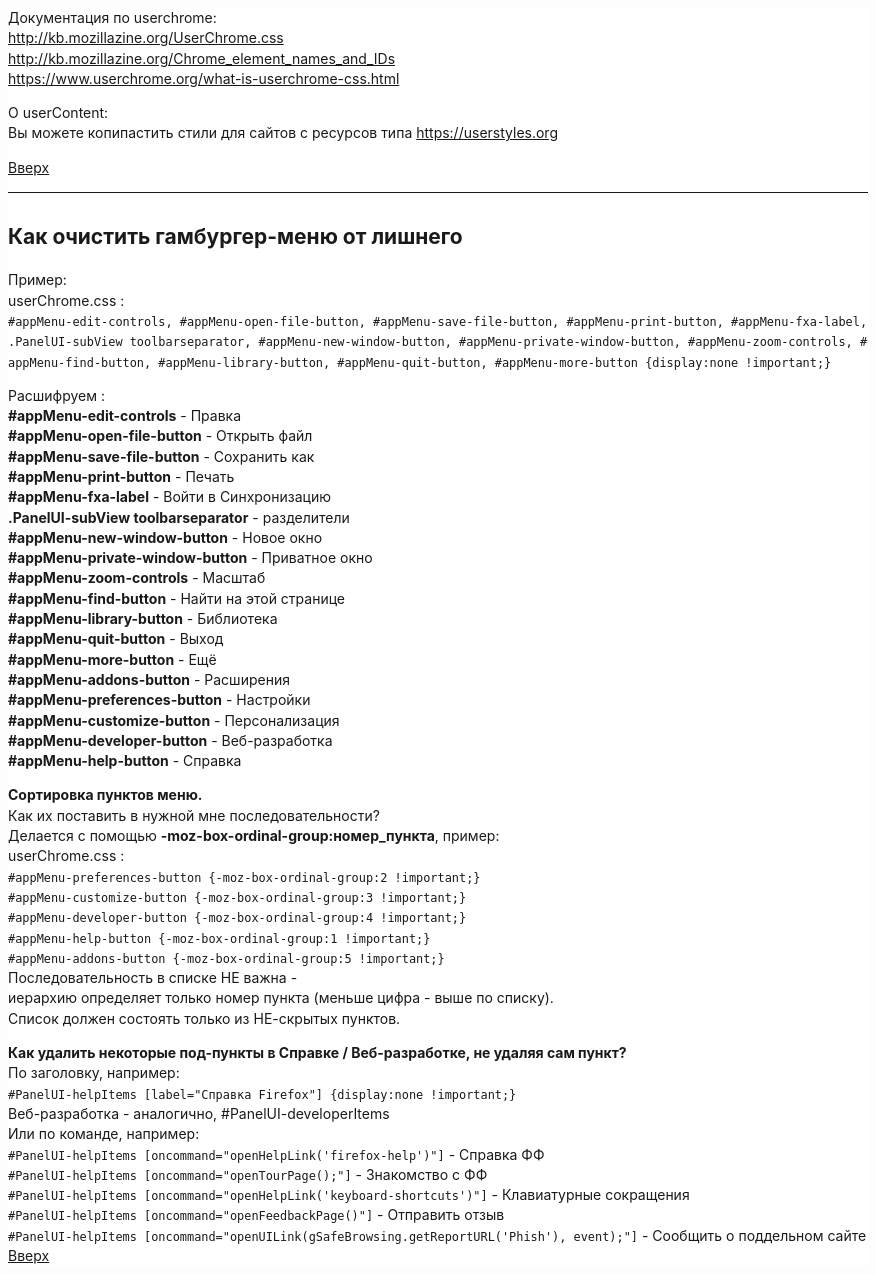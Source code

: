 Документация по userchrome: <br>
http://kb.mozillazine.org/UserChrome.css <br>
http://kb.mozillazine.org/Chrome_element_names_and_IDs <br>
https://www.userchrome.org/what-is-userchrome-css.html <br>

О userContent:<br>
Вы можете копипастить стили для сайтов с ресурсов типа https://userstyles.org

[Вверх](#_)
___
## Как очистить гамбургер-меню от лишнего
Пример:<br>
userChrome.css :<br>
`#appMenu-edit-controls, #appMenu-open-file-button, #appMenu-save-file-button, #appMenu-print-button, #appMenu-fxa-label, .PanelUI-subView toolbarseparator, #appMenu-new-window-button, #appMenu-private-window-button, #appMenu-zoom-controls, #appMenu-find-button, #appMenu-library-button, #appMenu-quit-button, #appMenu-more-button {display:none !important;} `

Расшифруем :<br>
**#appMenu-edit-controls** - Правка <br>
**#appMenu-open-file-button** - Открыть файл <br>
**#appMenu-save-file-button** - Сохранить как <br>
**#appMenu-print-button** - Печать <br>
**#appMenu-fxa-label** - Войти в Синхронизацию <br>
**.PanelUI-subView toolbarseparator** - разделители <br>
**#appMenu-new-window-button** - Новое окно <br>
**#appMenu-private-window-button** - Приватное окно <br>
**#appMenu-zoom-controls** - Масштаб <br>
**#appMenu-find-button** - Найти на этой странице <br>
**#appMenu-library-button** - Библиотека <br>
**#appMenu-quit-button** - Выход <br>
**#appMenu-more-button** - Ещё <br>
**#appMenu-addons-button** - Расширения <br>
**#appMenu-preferences-button** - Настройки <br>
**#appMenu-customize-button** - Персонализация <br>
**#appMenu-developer-button** - Веб-разработка <br>
**#appMenu-help-button** - Справка <br>

**Сортировка пунктов меню.** <br>
Как их поставить в нужной мне последовательности? <br>
Делается с помощью **-moz-box-ordinal-group:номер_пункта**, пример: <br>
userChrome.css : <br>
`#appMenu-preferences-button {-moz-box-ordinal-group:2 !important;}` <br>
`#appMenu-customize-button {-moz-box-ordinal-group:3 !important;}` <br>
`#appMenu-developer-button {-moz-box-ordinal-group:4 !important;}` <br>
`#appMenu-help-button {-moz-box-ordinal-group:1 !important;}` <br>
`#appMenu-addons-button {-moz-box-ordinal-group:5 !important;}` <br>
Последовательность в списке НЕ важна - <br>
иерархию определяет только номер пункта (меньше цифра - выше по списку). <br>
Список должен состоять только из НЕ-скрытых пунктов. <br>

**Как удалить некоторые под-пункты в Справке / Веб-разработке, не удаляя сам пункт?** <br>
По заголовку, например: <br>
`#PanelUI-helpItems [label="Справка Firefox"] {display:none !important;}` <br>
Веб-разработка - аналогично, #PanelUI-developerItems <br>
Или по команде, например: <br>
`#PanelUI-helpItems [oncommand="openHelpLink('firefox-help')"]` - Справка ФФ <br>
`#PanelUI-helpItems [oncommand="openTourPage();"]` - Знакомство с ФФ <br>
`#PanelUI-helpItems [oncommand="openHelpLink('keyboard-shortcuts')"]` - Клавиатурные сокращения <br>
`#PanelUI-helpItems [oncommand="openFeedbackPage()"]` - Отправить отзыв <br>
`#PanelUI-helpItems [oncommand="openUILink(gSafeBrowsing.getReportURL('Phish'), event);"]` - Сообщить о поддельном сайте <br>
[Вверх](#_)